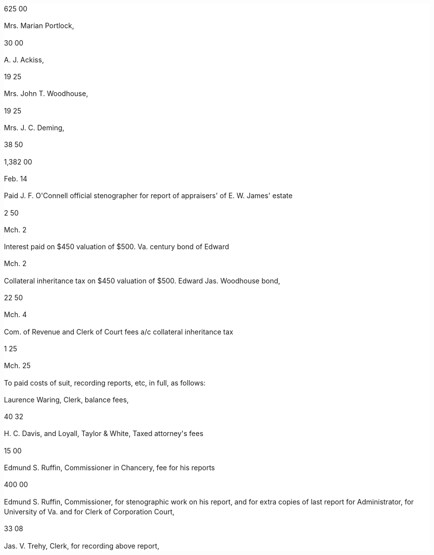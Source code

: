 625 00

Mrs. Marian Portlock,

30 00

A. J. Ackiss,

19 25

Mrs. John T. Woodhouse,

19 25

Mrs. J. C. Deming,

38 50

1,382 00

Feb. 14

Paid J. F. O'Connell official stenographer for report of appraisers' of E. W. James' estate

2 50

Mch. 2

Interest paid on $450 valuation of $500. Va. century bond of Edward

Mch. 2

Collateral inheritance tax on $450 valuation of $500. Edward Jas. Woodhouse bond,

22 50

Mch. 4

Com. of Revenue and Clerk of Court fees a/c collateral inheritance tax

1 25

Mch. 25

To paid costs of suit, recording reports, etc, in full, as follows:

Laurence Waring, Clerk, balance fees,

40 32

H. C. Davis, and Loyall, Taylor & White, Taxed attorney's fees

15 00

Edmund S. Ruffin, Commissioner in Chancery, fee for his reports

400 00

Edmund S. Ruffin, Commissioner, for stenographic work on his report, and for extra copies of last report for Administrator, for University of Va. and for Clerk of Corporation Court,

33 08

Jas. V. Trehy, Clerk, for recording above report,
